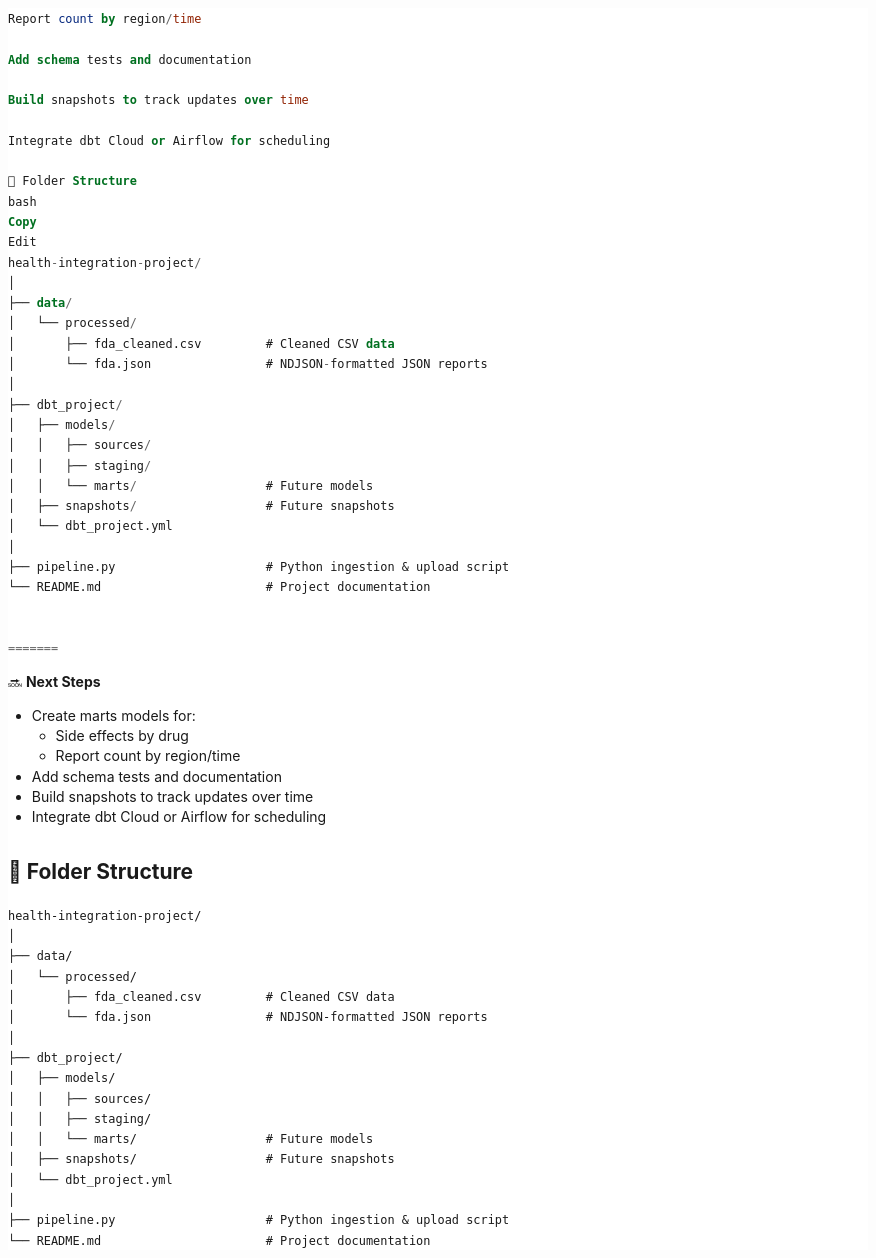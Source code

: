 ```sql
Report count by region/time

Add schema tests and documentation

Build snapshots to track updates over time

Integrate dbt Cloud or Airflow for scheduling

📂 Folder Structure
bash
Copy
Edit
health-integration-project/
│
├── data/
│   └── processed/
│       ├── fda_cleaned.csv         # Cleaned CSV data
│       └── fda.json                # NDJSON-formatted JSON reports
│
├── dbt_project/
│   ├── models/
│   │   ├── sources/
│   │   ├── staging/
│   │   └── marts/                  # Future models
│   ├── snapshots/                  # Future snapshots
│   └── dbt_project.yml
│
├── pipeline.py                     # Python ingestion & upload script
└── README.md                       # Project documentation


=======
```

🔜 **Next Steps**

- Create marts models for:
  - Side effects by drug
  - Report count by region/time
- Add schema tests and documentation
- Build snapshots to track updates over time
- Integrate dbt Cloud or Airflow for scheduling

## 📂 Folder Structure

```
health-integration-project/
│
├── data/
│   └── processed/
│       ├── fda_cleaned.csv         # Cleaned CSV data
│       └── fda.json                # NDJSON-formatted JSON reports
│
├── dbt_project/
│   ├── models/
│   │   ├── sources/
│   │   ├── staging/
│   │   └── marts/                  # Future models
│   ├── snapshots/                  # Future snapshots
│   └── dbt_project.yml
│
├── pipeline.py                     # Python ingestion & upload script
└── README.md                       # Project documentation
```